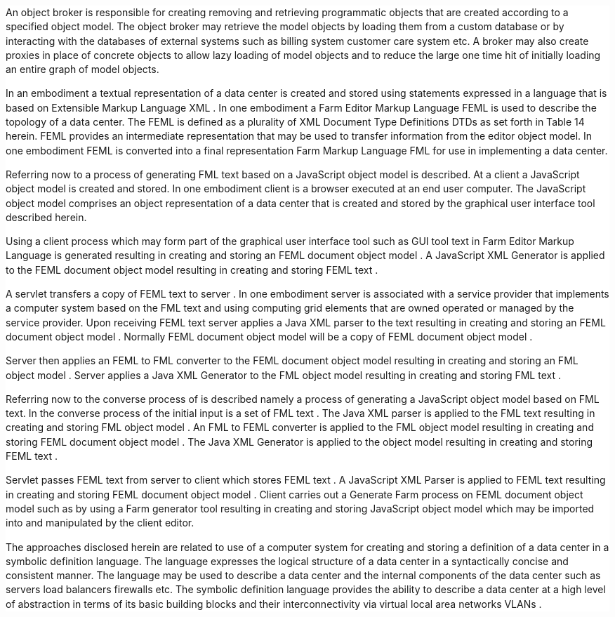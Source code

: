 An object broker is responsible for creating removing and retrieving programmatic objects that are created according to a specified object model. The object broker may retrieve the model objects by loading them from a custom database or by interacting with the databases of external systems such as billing system customer care system etc. A broker may also create proxies in place of concrete objects to allow lazy loading of model objects and to reduce the large one time hit of initially loading an entire graph of model objects.

In an embodiment a textual representation of a data center is created and stored using statements expressed in a language that is based on Extensible Markup Language XML . In one embodiment a Farm Editor Markup Language FEML is used to describe the topology of a data center. The FEML is defined as a plurality of XML Document Type Definitions DTDs as set forth in Table 14 herein. FEML provides an intermediate representation that may be used to transfer information from the editor object model. In one embodiment FEML is converted into a final representation Farm Markup Language FML for use in implementing a data center.

Referring now to a process of generating FML text based on a JavaScript object model is described. At a client a JavaScript object model is created and stored. In one embodiment client is a browser executed at an end user computer. The JavaScript object model comprises an object representation of a data center that is created and stored by the graphical user interface tool described herein.

Using a client process which may form part of the graphical user interface tool such as GUI tool text in Farm Editor Markup Language is generated resulting in creating and storing an FEML document object model . A JavaScript XML Generator is applied to the FEML document object model resulting in creating and storing FEML text .

A servlet transfers a copy of FEML text to server . In one embodiment server is associated with a service provider that implements a computer system based on the FML text and using computing grid elements that are owned operated or managed by the service provider. Upon receiving FEML text server applies a Java XML parser to the text resulting in creating and storing an FEML document object model . Normally FEML document object model will be a copy of FEML document object model .

Server then applies an FEML to FML converter to the FEML document object model resulting in creating and storing an FML object model . Server applies a Java XML Generator to the FML object model resulting in creating and storing FML text .

Referring now to the converse process of is described namely a process of generating a JavaScript object model based on FML text. In the converse process of the initial input is a set of FML text . The Java XML parser is applied to the FML text resulting in creating and storing FML object model . An FML to FEML converter is applied to the FML object model resulting in creating and storing FEML document object model . The Java XML Generator is applied to the object model resulting in creating and storing FEML text .

Servlet passes FEML text from server to client which stores FEML text . A JavaScript XML Parser is applied to FEML text resulting in creating and storing FEML document object model . Client carries out a Generate Farm process on FEML document object model such as by using a Farm generator tool resulting in creating and storing JavaScript object model which may be imported into and manipulated by the client editor.

The approaches disclosed herein are related to use of a computer system for creating and storing a definition of a data center in a symbolic definition language. The language expresses the logical structure of a data center in a syntactically concise and consistent manner. The language may be used to describe a data center and the internal components of the data center such as servers load balancers firewalls etc. The symbolic definition language provides the ability to describe a data center at a high level of abstraction in terms of its basic building blocks and their interconnectivity via virtual local area networks VLANs .
